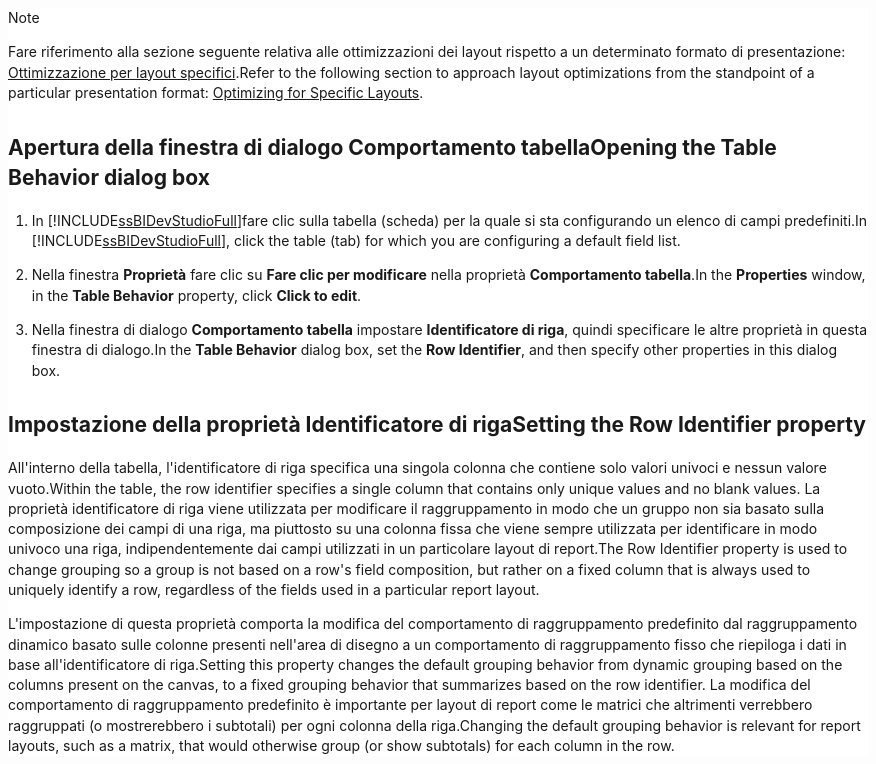 > [!NOTE]
>  <span data-ttu-id="b373a-119">Fare riferimento alla sezione seguente relativa alle ottimizzazioni dei layout rispetto a un determinato formato di presentazione:  [Ottimizzazione per layout specifici](#bkmk_optimizeforlayout).</span><span class="sxs-lookup"><span data-stu-id="b373a-119">Refer to the following section to approach layout optimizations from the standpoint of a particular presentation format:  [Optimizing for Specific Layouts](#bkmk_optimizeforlayout).</span></span>

## <a name="opening-the-table-behavior-dialog-box"></a><span data-ttu-id="b373a-120">Apertura della finestra di dialogo Comportamento tabella</span><span class="sxs-lookup"><span data-stu-id="b373a-120">Opening the Table Behavior dialog box</span></span>

1.  <span data-ttu-id="b373a-121">In [!INCLUDE[ssBIDevStudioFull](../../includes/ssbidevstudiofull-md.md)]fare clic sulla tabella (scheda) per la quale si sta configurando un elenco di campi predefiniti.</span><span class="sxs-lookup"><span data-stu-id="b373a-121">In [!INCLUDE[ssBIDevStudioFull](../../includes/ssbidevstudiofull-md.md)], click the table (tab) for which you are configuring a default field list.</span></span>

2.  <span data-ttu-id="b373a-122">Nella finestra **Proprietà** fare clic su **Fare clic per modificare** nella proprietà **Comportamento tabella**.</span><span class="sxs-lookup"><span data-stu-id="b373a-122">In the **Properties** window, in the **Table Behavior** property, click **Click to edit**.</span></span>

3.  <span data-ttu-id="b373a-123">Nella finestra di dialogo **Comportamento tabella** impostare **Identificatore di riga**, quindi specificare le altre proprietà in questa finestra di dialogo.</span><span class="sxs-lookup"><span data-stu-id="b373a-123">In the **Table Behavior** dialog box, set the **Row Identifier**, and then specify other properties in this dialog box.</span></span>

## <a name="setting-the-row-identifier-property"></a><span data-ttu-id="b373a-124">Impostazione della proprietà Identificatore di riga</span><span class="sxs-lookup"><span data-stu-id="b373a-124">Setting the Row Identifier property</span></span>
 <span data-ttu-id="b373a-125">All'interno della tabella, l'identificatore di riga specifica una singola colonna che contiene solo valori univoci e nessun valore vuoto.</span><span class="sxs-lookup"><span data-stu-id="b373a-125">Within the table, the row identifier specifies a single column that contains only unique values and no blank values.</span></span> <span data-ttu-id="b373a-126">La proprietà identificatore di riga viene utilizzata per modificare il raggruppamento in modo che un gruppo non sia basato sulla composizione dei campi di una riga, ma piuttosto su una colonna fissa che viene sempre utilizzata per identificare in modo univoco una riga, indipendentemente dai campi utilizzati in un particolare layout di report.</span><span class="sxs-lookup"><span data-stu-id="b373a-126">The Row Identifier property is used to change grouping so a group is not based on a row's field composition, but rather on a fixed column that is always used to uniquely identify a row, regardless of the fields used in a particular report layout.</span></span>

 <span data-ttu-id="b373a-127">L'impostazione di questa proprietà comporta la modifica del comportamento di raggruppamento predefinito dal raggruppamento dinamico basato sulle colonne presenti nell'area di disegno a un comportamento di raggruppamento fisso che riepiloga i dati in base all'identificatore di riga.</span><span class="sxs-lookup"><span data-stu-id="b373a-127">Setting this property changes the default grouping behavior from dynamic grouping based on the columns present on the canvas, to a fixed grouping behavior that summarizes based on the row identifier.</span></span> <span data-ttu-id="b373a-128">La modifica del comportamento di raggruppamento predefinito è importante per layout di report come le matrici che altrimenti verrebbero raggruppati (o mostrerebbero i subtotali) per ogni colonna della riga.</span><span class="sxs-lookup"><span data-stu-id="b373a-128">Changing the default grouping behavior is relevant for report layouts, such as a matrix, that would otherwise group (or show subtotals) for each column in the row.</span></span>
